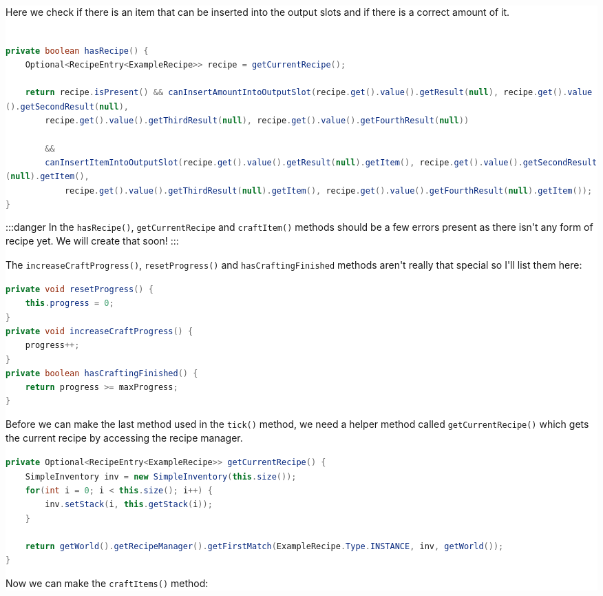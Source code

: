 


Here we check if there is an item that can be inserted into the output slots and if there is a correct amount of it.

```java title="hasRecipe()"

private boolean hasRecipe() {
    Optional<RecipeEntry<ExampleRecipe>> recipe = getCurrentRecipe();

    return recipe.isPresent() && canInsertAmountIntoOutputSlot(recipe.get().value().getResult(null), recipe.get().value().getSecondResult(null), 
        recipe.get().value().getThirdResult(null), recipe.get().value().getFourthResult(null))
           
        && 
        canInsertItemIntoOutputSlot(recipe.get().value().getResult(null).getItem(), recipe.get().value().getSecondResult(null).getItem(), 
            recipe.get().value().getThirdResult(null).getItem(), recipe.get().value().getFourthResult(null).getItem());
}
```


:::danger
In the ```hasRecipe()```, ```getCurrentRecipe``` and ```craftItem()``` methods should be a few errors present as there isn't any form of recipe yet. We will create that soon!
:::

The ```increaseCraftProgress()```, ```resetProgress()``` and ```hasCraftingFinished``` methods aren't really that special so I'll list them here:




```java title="resetProgress() & increaseCraftProgress() & hasCraftingFinished()"
private void resetProgress() {
    this.progress = 0;
}
private void increaseCraftProgress() {
    progress++;
}
private boolean hasCraftingFinished() {
    return progress >= maxProgress;
}
```
Before we can make the last method used in the ```tick()``` method, we need a helper method called ```getCurrentRecipe()``` which gets the current recipe by accessing the recipe manager.
```java title="getCurrentRecipe()"
private Optional<RecipeEntry<ExampleRecipe>> getCurrentRecipe() {
    SimpleInventory inv = new SimpleInventory(this.size());
    for(int i = 0; i < this.size(); i++) {
        inv.setStack(i, this.getStack(i));
    }

    return getWorld().getRecipeManager().getFirstMatch(ExampleRecipe.Type.INSTANCE, inv, getWorld());
}
```
Now we can make the ```craftItems()``` method:
